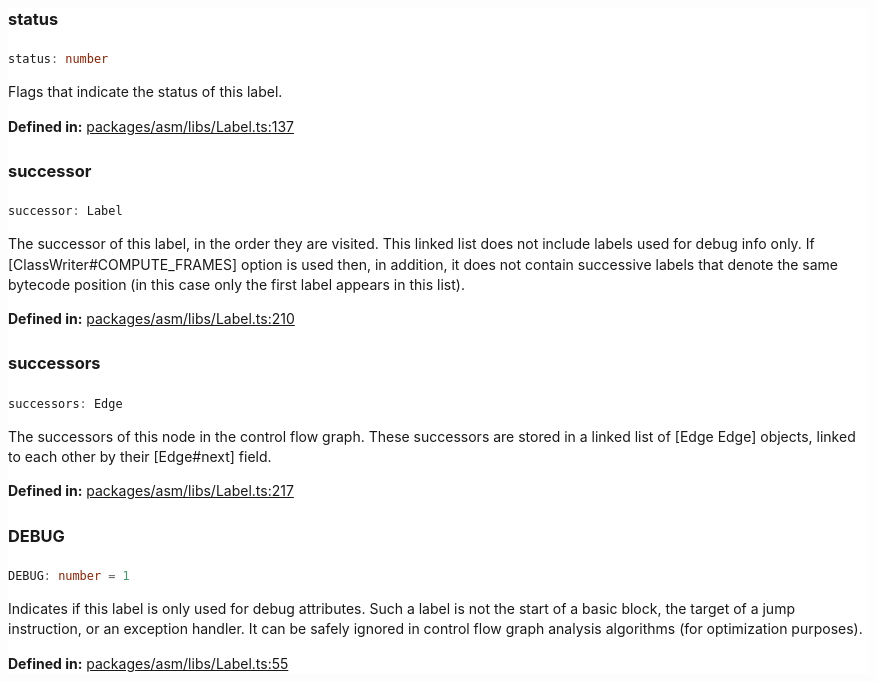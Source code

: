 
### status

```ts
status: number
```
Flags that indicate the status of this label.
<p style="font-size: 14px; color: var(--vp-c-text-2)">
<strong>Defined in:</strong> <a href="https://github.com/voxelum/minecraft-launcher-core-node/blob/master/packages/asm/libs/Label.ts#L137" target="_blank" rel="noreferrer">packages/asm/libs/Label.ts:137</a>
</p>


### successor

```ts
successor: Label
```
The successor of this label, in the order they are visited. This linked
list does not include labels used for debug info only. If
[ClassWriter#COMPUTE_FRAMES] option is used then, in addition, it
does not contain successive labels that denote the same bytecode position
(in this case only the first label appears in this list).
<p style="font-size: 14px; color: var(--vp-c-text-2)">
<strong>Defined in:</strong> <a href="https://github.com/voxelum/minecraft-launcher-core-node/blob/master/packages/asm/libs/Label.ts#L210" target="_blank" rel="noreferrer">packages/asm/libs/Label.ts:210</a>
</p>


### successors

```ts
successors: Edge
```
The successors of this node in the control flow graph. These successors
are stored in a linked list of [Edge Edge] objects, linked to each
other by their [Edge#next] field.
<p style="font-size: 14px; color: var(--vp-c-text-2)">
<strong>Defined in:</strong> <a href="https://github.com/voxelum/minecraft-launcher-core-node/blob/master/packages/asm/libs/Label.ts#L217" target="_blank" rel="noreferrer">packages/asm/libs/Label.ts:217</a>
</p>


### DEBUG <Badge type="warning" text="static" />

```ts
DEBUG: number = 1
```
Indicates if this label is only used for debug attributes. Such a label
is not the start of a basic block, the target of a jump instruction, or
an exception handler. It can be safely ignored in control flow graph
analysis algorithms (for optimization purposes).
<p style="font-size: 14px; color: var(--vp-c-text-2)">
<strong>Defined in:</strong> <a href="https://github.com/voxelum/minecraft-launcher-core-node/blob/master/packages/asm/libs/Label.ts#L55" target="_blank" rel="noreferrer">packages/asm/libs/Label.ts:55</a>
</p>
